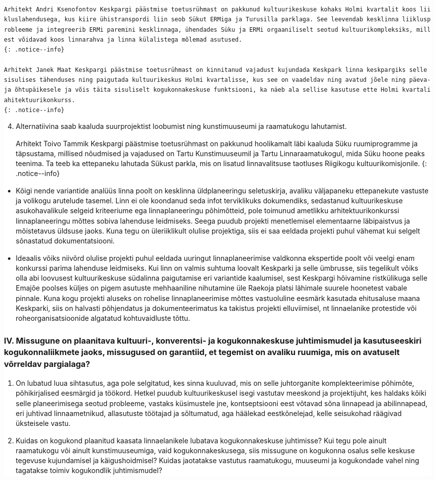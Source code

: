     Arhitekt Andri Ksenofontov Keskpargi päästmise toetusrühmast on pakkunud kultuurikeskuse kohaks Holmi kvartalit koos liikluslahendusega, kus kiire ühistranspordi liin seob Sükut ERMiga ja Turusilla parklaga. See leevendab kesklinna liiklusprobleeme ja integreerib ERMi paremini kesklinnaga, ühendades Süku ja ERMi orgaaniliselt seotud kultuurikompleksiks, millest võidavad koos linnarahva ja linna külalistega mõlemad asutused.
    {: .notice--info}

    Arhitekt Janek Maat Keskpargi päästmise toetusrühmast on kinnitanud vajadust kujundada Keskpark linna keskpargiks selle sisulises tähenduses ning paigutada kultuurikeskus Holmi kvartalisse, kus see on vaadeldav ning avatud jõele ning päeva- ja õhtupäikesele ja võis täita sisuliselt kogukonnakeskuse funktsiooni, ka näeb ala sellise kasutuse ette Holmi kvartali ahitektuurikonkurss.
    {: .notice--info}

4. Alternatiivina saab kaaluda suurprojektist loobumist ning kunstimuuseumi ja raamatukogu lahutamist.

    Arhitekt Toivo Tammik Keskpargi päästmise toetusrühmast on pakkunud hoolikamalt läbi kaaluda Süku ruumiprogramme ja täpsustama, millised nõudmised ja vajadused on Tartu Kunstimuuseumil ja Tartu Linnaraamatukogul, mida Süku hoone peaks teenima. Ta teeb ka ettepaneku lahutada Sükust parkla, mis on lisatud linnavalitsuse taotluses Riigikogu kultuurikomisjonile.
    {: .notice--info}

  * Kõigi nende variantide analüüs linna poolt on kesklinna üldplaneeringu seletuskirja, avaliku väljapaneku ettepanekute vastuste ja volikogu arutelude tasemel. Linn ei ole koondanud seda infot terviklikuks dokumendiks, sedastanud kultuurikeskuse asukohavalikule selgeid kriteeriume ega linnaplaneeringu põhimõtteid, pole toimunud ametlikku arhitektuurikonkurssi linnaplaneeringu mõttes sobiva lahenduse leidmiseks. Seega puudub projekti menetlemisel elementaarne läbipaistvus ja mõistetavus üldsuse jaoks. Kuna tegu on üleriiklikult olulise projektiga, siis ei saa eeldada projekti puhul vähemat kui selgelt sõnastatud dokumentatsiooni.

  * Ideaalis võiks niivõrd olulise projekti puhul eeldada uuringut linnaplaneerimise valdkonna ekspertide poolt või veelgi enam konkurssi parima lahenduse leidmiseks. Kui linn on valmis suhtuma loovalt Keskparki ja selle ümbrusse, siis tegelikult võiks olla abi loovusest kultuurikeskuse südalinna paigutamise eri variantide kaalumisel, sest Keskpargi hõivamine ristkülikuga selle Emajõe poolses küljes on pigem asutuste mehhaaniline nihutamine üle Raekoja platsi lähimale suurele hoonetest vabale pinnale. Kuna kogu projekti aluseks on rohelise linnaplaneerimise mõttes vastuoluline eesmärk kasutada ehitusaluse maana Keskparki, siis on halvasti põhjendatus ja dokumenteerimatus ka takistus projekti elluviimisel, nt linnaelanike protestide või roheorganisatsioonide algatatud kohtuvaidluste tõttu.


### Ⅳ. Missugune on plaanitava kultuuri-, konverentsi- ja kogukonnakeskuse juhtimismudel ja kasutuseeskiri kogukonnaliikmete jaoks, missugused on garantiid, et tegemist on avaliku ruumiga, mis on avatuselt võrreldav pargialaga?

1. On lubatud luua sihtasutus, aga pole selgitatud, kes sinna kuuluvad, mis on selle juhtorganite komplekteerimise põhimõte, põhikirjalised eesmärgid ja töökord. Hetkel puudub kultuurikeskusel isegi vastutav meeskond ja projektijuht, kes haldaks kõiki selle planeerimisega seotud probleeme, vastaks küsimustele jne, kontseptsiooni eest võtavad sõna linnapead ja abilinnapead, eri juhtivad linnaametnikud, allasutuste töötajad ja sõltumatud, aga häälekad eestkõnelejad, kelle seisukohad räägivad üksteisele vastu.

2. Kuidas on kogukond plaanitud kaasata linnaelanikele lubatava kogukonnakeskuse juhtimisse? Kui tegu pole ainult raamatukogu või ainult kunstimuuseumiga, vaid kogukonnakeskusega, siis missugune on kogukonna osalus selle keskuse tegevuse kujundamisel ja käigushoidmisel? Kuidas jaotatakse vastutus raamatukogu, muuseumi ja kogukondade vahel ning tagatakse toimiv kogukondlik juhtimismudel?
